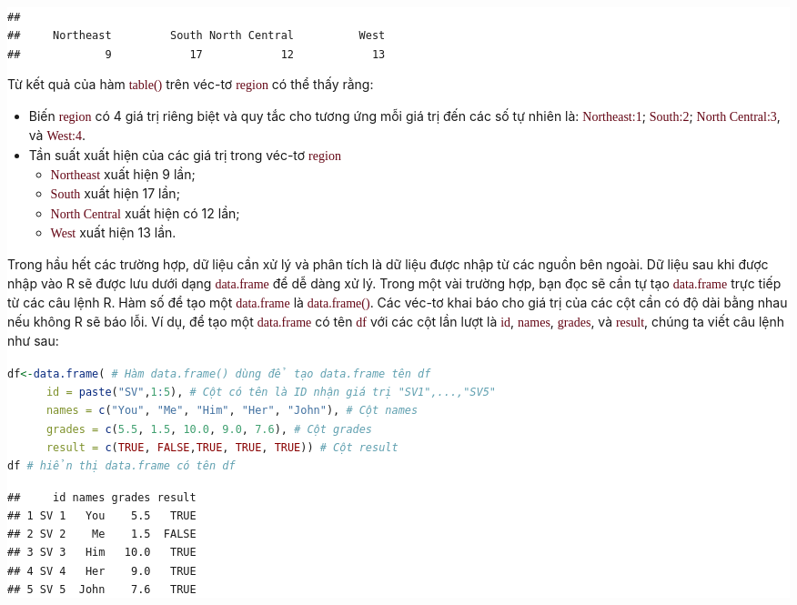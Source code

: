 ```
## 
##     Northeast         South North Central          West 
##             9            17            12            13
```

Từ kết quả của hàm <span style='color: #640514; font-family: Source Code Pro;'>table()</span> trên véc-tơ <span style='color: #640514; font-family: Source Code Pro;'>region</span> có thể thấy rằng:

* Biến <span style='color: #640514; font-family: Source Code Pro;'>region</span> có 4 giá trị riêng biệt và quy tắc cho tương ứng mỗi giá trị đến các số tự nhiên là: <span style='color: #640514; font-family: Source Code Pro;'>Northeast:1</span>; <span style='color: #640514; font-family: Source Code Pro;'>South:2</span>; <span style='color: #640514; font-family: Source Code Pro;'>North Central:3</span>, và <span style='color: #640514; font-family: Source Code Pro;'>West:4</span>.
* Tần suất xuất hiện của các giá trị trong véc-tơ <span style='color: #640514; font-family: Source Code Pro;'>region</span>
  * <span style='color: #640514; font-family: Source Code Pro;'>Northeast</span> xuất hiện 9 lần;
  * <span style='color: #640514; font-family: Source Code Pro;'>South</span> xuất hiện 17 lần;
  * <span style='color: #640514; font-family: Source Code Pro;'>North Central</span> xuất hiện có 12 lần;
  * <span style='color: #640514; font-family: Source Code Pro;'>West</span> xuất hiện 13 lần.

Trong hầu hết các trường hợp, dữ liệu cần xử lý và phân tích là dữ liệu được nhập từ các nguồn bên ngoài. Dữ liệu sau khi được nhập vào R sẽ được lưu dưới dạng <span style='color: #640514; font-family: Source Code Pro;'>data.frame</span> để dễ dàng xử lý. Trong một vài trường hợp, bạn đọc sẽ cần tự tạo <span style='color: #640514; font-family: Source Code Pro;'>data.frame</span> trực tiếp từ các câu lệnh R. Hàm số để tạo một <span style='color: #640514; font-family: Source Code Pro;'>data.frame</span> là <span style='color: #640514; font-family: Source Code Pro;'>data.frame()</span>. Các véc-tơ khai báo cho giá trị của các cột cần có độ dài bằng nhau nếu không R sẽ báo lỗi. Ví dụ, để tạo một <span style='color: #640514; font-family: Source Code Pro;'>data.frame</span> có tên <span style='color: #640514; font-family: Source Code Pro;'>df</span> với các cột lần lượt là <span style='color: #640514; font-family: Source Code Pro;'>id</span>, <span style='color: #640514; font-family: Source Code Pro;'>names</span>, <span style='color: #640514; font-family: Source Code Pro;'>grades</span>, và <span style='color: #640514; font-family: Source Code Pro;'>result</span>, chúng ta viết câu lệnh như sau:


``` r
df<-data.frame( # Hàm data.frame() dùng để tạo data.frame tên df
      id = paste("SV",1:5), # Cột có tên là ID nhận giá trị "SV1",...,"SV5"
      names = c("You", "Me", "Him", "Her", "John"), # Cột names
      grades = c(5.5, 1.5, 10.0, 9.0, 7.6), # Cột grades
      result = c(TRUE, FALSE,TRUE, TRUE, TRUE)) # Cột result
df # hiển thị data.frame có tên df
```

```
##     id names grades result
## 1 SV 1   You    5.5   TRUE
## 2 SV 2    Me    1.5  FALSE
## 3 SV 3   Him   10.0   TRUE
## 4 SV 4   Her    9.0   TRUE
## 5 SV 5  John    7.6   TRUE
```
